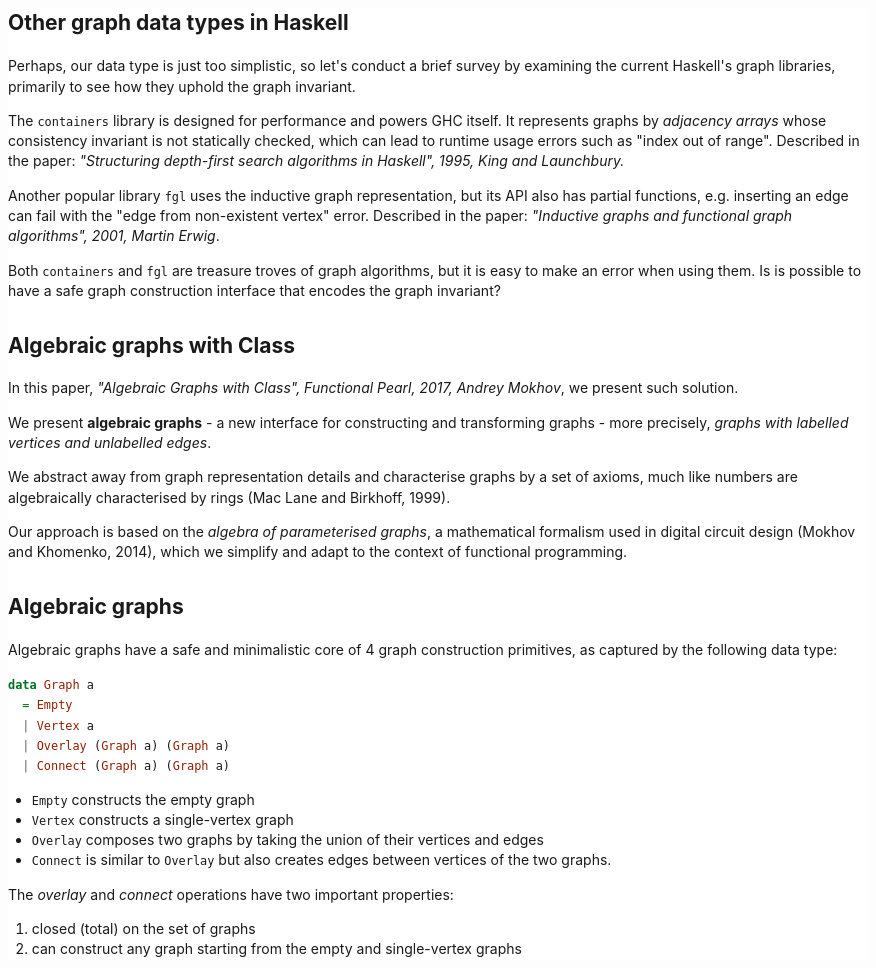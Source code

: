 ## Other graph data types in Haskell

Perhaps, our data type is just too simplistic, so let's conduct a brief survey by examining the current Haskell's graph libraries, primarily to see how they uphold the graph invariant.

The `containers` library is designed for performance and powers GHC itself. It represents graphs by *adjacency arrays* whose consistency invariant is not statically checked, which can lead to runtime usage errors such as "index out of range". Described in the paper: _"Structuring depth-first search algorithms in Haskell", 1995, King and Launchbury._

Another popular library `fgl` uses the inductive graph representation, but its API also has partial functions, e.g. inserting an edge can fail with the "edge from non-existent vertex" error. Described in the paper: _"Inductive graphs and functional graph algorithms", 2001, Martin Erwig_.

Both `containers` and `fgl` are treasure troves of graph algorithms, but it is easy to make an error when using them. Is is possible to have a safe graph construction interface that encodes the graph invariant?

## Algebraic graphs with Class

In this paper, _"Algebraic Graphs with Class", Functional Pearl, 2017, Andrey Mokhov_, we present such solution.

We present **algebraic graphs** - a new interface for constructing and transforming graphs - more precisely, *graphs with labelled vertices and unlabelled edges*.

We abstract away from graph representation details and characterise graphs by a set of axioms, much like numbers are algebraically characterised by rings (Mac Lane and Birkhoff, 1999).

Our approach is based on the *algebra of parameterised graphs*, a mathematical formalism used in digital circuit design (Mokhov and Khomenko, 2014), which we simplify and adapt to the context of functional programming.

## Algebraic graphs

Algebraic graphs have a safe and minimalistic core of 4 graph construction primitives, as captured by the following data type:

```hs
data Graph a
  = Empty
  | Vertex a
  | Overlay (Graph a) (Graph a)
  | Connect (Graph a) (Graph a)
```

- `Empty` constructs the empty graph
- `Vertex` constructs a single-vertex graph
- `Overlay` composes two graphs by taking the union of their vertices and edges
- `Connect` is similar to `Overlay` but also creates edges between vertices of the two graphs.

The *overlay* and *connect* operations have two important properties:
1. closed (total) on the set of graphs
2. can construct any graph starting from the empty and single-vertex graphs
